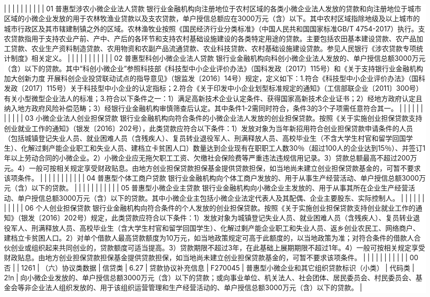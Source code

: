 |            |                    |            |       |                  |           |                                          |          |           | 01 普惠型涉农小微企业法人贷款 银行业金融机构向注册地位于农村区域的各类小微企业法人发放的贷款和向注册地位于城市区域的小微企业发放的用于农林牧渔业贷款以及支农贷款，单户授信总额应在3000万元（含）以下。其中农村区域指除地级及以上城市的城市行政区及其市辖建制镇之外的区域。农林渔牧业按照《国民经济行业分类标准》（中国人民共和国国家标准GB/T 4754-2017）执行。支农贷款指用于支持农业产前、产中、产后的各环节和支持农村基础设施建设的各类特定用途的贷款。主要包括农田基本建设贷款、农产品加工贷款、农业生产资料制造贷款、农用物资和农副产品流通贷款、农业科技贷款、农村基础设施建设贷款。参见人民银行《涉农贷款专项统计制度》相关定义。                                                                                                                                                              |
|            |                    |            |       |                  |           |                                          |          |           | 02 普惠型科创小微企业法人贷款 银行业金融机构向科创小微企业法人发放的、单户授信总额3000万元（含）以下的贷款。其中“科创小微企业”参照科技部《科技型中小企业评价办法》（国科发政〔2017〕115号）和《关于支持银行业金融机构加大创新力度 开展科创企业投贷联动试点的指导意见》（银监发〔2016〕14号）规定，定义如下：1.符合《科技型中小企业评价办法》（国科发政〔2017〕115号）关于科技型中小企业的认定指标；2.符合《关于印发中小企业划型标准规定的通知》（工信部联企业〔2011〕300号）有关小型微型企业法人的标准；3.符合以下条件之一：1）满足高新技术企业认定条件、获得国家高新技术企业证书；2）经地方政府认定且纳入地方政府风险补偿范畴；3）经银行业金融机构审慎筛查后认定。其中条件1-2需同时符合，条件3的3个子项需任意符合其一。                                                                            |
|            |                    |            |       |                  |           |                                          |          |           | 03 小微企业法人创业担保贷款 银行业金融机构向符合条件的小微企业法人发放的创业担保贷款。按照《关于实施创业担保贷款支持创业就业工作的通知》（银发〔2016〕202号），此类贷款应符合以下条件：1）发放对象为当年新招用符合创业担保贷款申请条件的人员（包括城镇登记失业人员、就业困难人员（含残疾人）、复员转业退役军人、刑满释放人员、高校毕业生（不含大学生村官和留学回国学生）、化解过剩产能企业职工和失业人员、建档立卡贫困人口）数量达到企业现有在职职工人数30％（超过100人的企业达到15％）、并签订1年以上劳动合同的小微企业。2）小微企业应无拖欠职工工资、欠缴社会保险费等严重违法违规信用记录。3）贷款总额最高不超过200万元。4）一般可按相关规定享受财政贴息。由地方创业担保贷款担保基金提供贷款担保，如当地尚未建立创业担保贷款基金的，可暂不要求该项条件。                                          |
|            |                    |            |       |                  |           |                                          |          |           | 04 普惠型个体工商户贷款 银行业金融机构向个体工商户发放的、用于从事生产经营活动、单户授信总额3000万元（含）以下的贷款。                                                                                                                                                                                                                                                                                                                                                                                                                                                                                                                                                                                                                                                                              |
|            |                    |            |       |                  |           |                                          |          |           | 05 普惠型小微企业主贷款 银行业金融机构向小微企业主发放的、用于从事其所在企业生产经营活动、单户授信总额3000万元（含）以下的贷款。其中小微企业主包括小微企业法定代表人及其配偶、企业主要股东、实际控制人。                                                                                                                                                                                                                                                                                                                                                                                                                                                                                                                                                                                            |
|            |                    |            |       |                  |           |                                          |          |           | 06 个人创业担保贷款 银行业金融机构向符合条件的个人发放的创业担保贷款。按照《关于实施创业担保贷款支持创业就业工作的通知》（银发〔2016〕202号）规定，此类贷款应符合以下条件：1）发放对象为城镇登记失业人员、就业困难人员（含残疾人）、复员转业退役军人、刑满释放人员、高校毕业生（含大学生村官和留学回国学生）、化解过剩产能企业职工和失业人员、返乡创业农民工、网络商户、建档立卡贫困人口。2）对单个借款人最高贷款额度为10万元，如当地政策规定可高于此额度的，以当地政策为准；对符合条件的借款人合伙创业或组织起来共同创业的，贷款额度可适当提高。3）贷款期限不超过3年，在此基础上展期期限不超过1年。4）一般可按相关规定享受财政贴息。由地方创业担保贷款担保基金提供贷款担保，如当地尚未建立创业担保贷款基金的，可暂不要求该项条件。                                                                 |
|            |                    |            |       |                  |           |                                          |          |           | 00 否                                                                                                                                                                                                                                                                                                                                                                                                                                                                                                                                                                                                                                                                                                                                                                                               |
|       1261 | （六）协议类数据   | 信贷类     |  6.27 | 贷款协议补充信息 | F270045   | 普惠型小微企业和其它组织贷款标识（小类） | 代码类   | 2!n       | 向小微企业发放的、单户授信总额3000万元（含）以下的贷款；或向事业单位、机关法人、社会团体、居民委员会、村民委员会、基金会等非企业法人组织发放的、用于该组织运营管理和生产经营活动的、单户授信总额3000万元（含）以下的贷款。                                                                                                                                                                                                                                                                                                                                                                                                                                                                                                                                                                          |